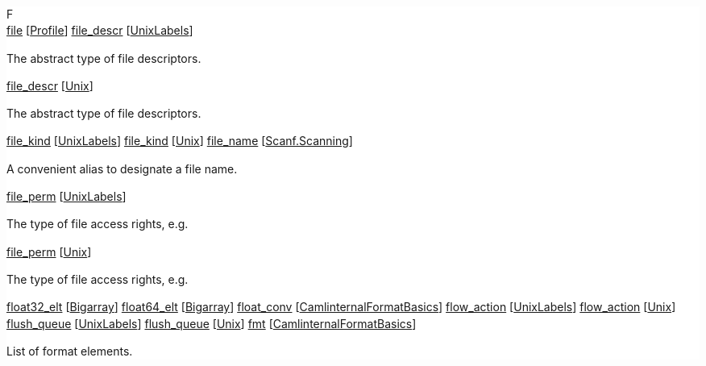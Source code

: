</div>
</td></tr>
<tr><td align="left"><div>F</div></td></tr>
<tr><td><a href="Profile.html#TYPEfile">file</a> [<a href="Profile.html">Profile</a>]</td>
<td></td></tr>
<tr><td><a href="UnixLabels.html#TYPEfile_descr">file_descr</a> [<a href="UnixLabels.html">UnixLabels</a>]</td>
<td><div class="info">
<p>The abstract type of file descriptors.</p>

</div>
</td></tr>
<tr><td><a href="Unix.html#TYPEfile_descr">file_descr</a> [<a href="Unix.html">Unix</a>]</td>
<td><div class="info">
<p>The abstract type of file descriptors.</p>

</div>
</td></tr>
<tr><td><a href="UnixLabels.html#TYPEfile_kind">file_kind</a> [<a href="UnixLabels.html">UnixLabels</a>]</td>
<td></td></tr>
<tr><td><a href="Unix.html#TYPEfile_kind">file_kind</a> [<a href="Unix.html">Unix</a>]</td>
<td></td></tr>
<tr><td><a href="Scanf.Scanning.html#TYPEfile_name">file_name</a> [<a href="Scanf.Scanning.html">Scanf.Scanning</a>]</td>
<td><div class="info">
<p>A convenient alias to designate a file name.</p>

</div>
</td></tr>
<tr><td><a href="UnixLabels.html#TYPEfile_perm">file_perm</a> [<a href="UnixLabels.html">UnixLabels</a>]</td>
<td><div class="info">
<p>The type of file access rights, e.g.</p>

</div>
</td></tr>
<tr><td><a href="Unix.html#TYPEfile_perm">file_perm</a> [<a href="Unix.html">Unix</a>]</td>
<td><div class="info">
<p>The type of file access rights, e.g.</p>

</div>
</td></tr>
<tr><td><a href="Bigarray.html#TYPEfloat32_elt">float32_elt</a> [<a href="Bigarray.html">Bigarray</a>]</td>
<td></td></tr>
<tr><td><a href="Bigarray.html#TYPEfloat64_elt">float64_elt</a> [<a href="Bigarray.html">Bigarray</a>]</td>
<td></td></tr>
<tr><td><a href="CamlinternalFormatBasics.html#TYPEfloat_conv">float_conv</a> [<a href="CamlinternalFormatBasics.html">CamlinternalFormatBasics</a>]</td>
<td></td></tr>
<tr><td><a href="UnixLabels.html#TYPEflow_action">flow_action</a> [<a href="UnixLabels.html">UnixLabels</a>]</td>
<td></td></tr>
<tr><td><a href="Unix.html#TYPEflow_action">flow_action</a> [<a href="Unix.html">Unix</a>]</td>
<td></td></tr>
<tr><td><a href="UnixLabels.html#TYPEflush_queue">flush_queue</a> [<a href="UnixLabels.html">UnixLabels</a>]</td>
<td></td></tr>
<tr><td><a href="Unix.html#TYPEflush_queue">flush_queue</a> [<a href="Unix.html">Unix</a>]</td>
<td></td></tr>
<tr><td><a href="CamlinternalFormatBasics.html#TYPEfmt">fmt</a> [<a href="CamlinternalFormatBasics.html">CamlinternalFormatBasics</a>]</td>
<td><div class="info">
<p>List of format elements.</p>